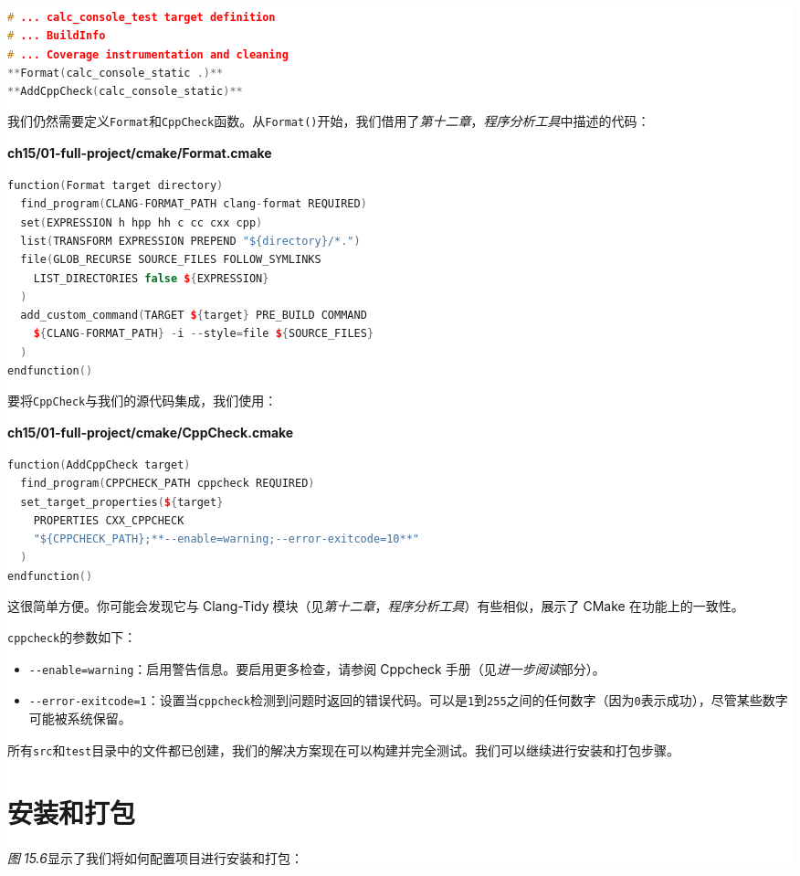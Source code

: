 ```cpp
# ... calc_console_test target definition
# ... BuildInfo
# ... Coverage instrumentation and cleaning
**Format(calc_console_static .)**
**AddCppCheck(calc_console_static)** 
```

我们仍然需要定义`Format`和`CppCheck`函数。从`Format()`开始，我们借用了*第十二章*，*程序分析工具*中描述的代码：

**ch15/01-full-project/cmake/Format.cmake**

```cpp
function(Format target directory)
  find_program(CLANG-FORMAT_PATH clang-format REQUIRED)
  set(EXPRESSION h hpp hh c cc cxx cpp)
  list(TRANSFORM EXPRESSION PREPEND "${directory}/*.")
  file(GLOB_RECURSE SOURCE_FILES FOLLOW_SYMLINKS
    LIST_DIRECTORIES false ${EXPRESSION}
  )
  add_custom_command(TARGET ${target} PRE_BUILD COMMAND
    ${CLANG-FORMAT_PATH} -i --style=file ${SOURCE_FILES}
  )
endfunction() 
```

要将`CppCheck`与我们的源代码集成，我们使用：

**ch15/01-full-project/cmake/CppCheck.cmake**

```cpp
function(AddCppCheck target)
  find_program(CPPCHECK_PATH cppcheck REQUIRED)
  set_target_properties(${target}
    PROPERTIES CXX_CPPCHECK
    "${CPPCHECK_PATH};**--enable=warning;--error-exitcode=10**"
  )
endfunction() 
```

这很简单方便。你可能会发现它与 Clang-Tidy 模块（见*第十二章*，*程序分析工具*）有些相似，展示了 CMake 在功能上的一致性。

`cppcheck`的参数如下：

+   `--enable=warning`：启用警告信息。要启用更多检查，请参阅 Cppcheck 手册（见*进一步阅读*部分）。

+   `--error-exitcode=1`：设置当`cppcheck`检测到问题时返回的错误代码。可以是`1`到`255`之间的任何数字（因为`0`表示成功），尽管某些数字可能被系统保留。

所有`src`和`test`目录中的文件都已创建，我们的解决方案现在可以构建并完全测试。我们可以继续进行安装和打包步骤。

# 安装和打包

*图 15.6*显示了我们将如何配置项目进行安装和打包：
